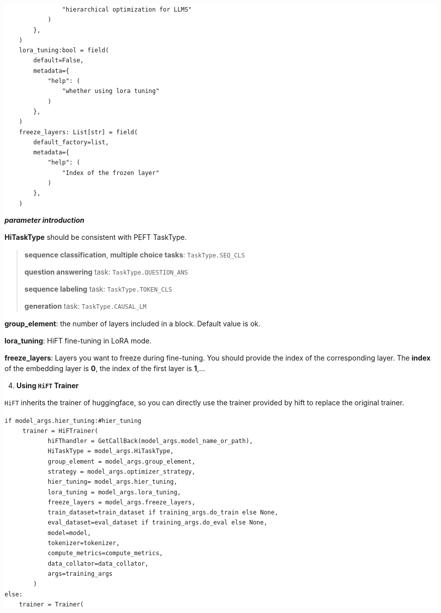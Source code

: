 ```
                "hierarchical optimization for LLMS"
            )
        },
    )
    lora_tuning:bool = field(
        default=False,
        metadata={
            "help": (
                "whether using lora tuning"
            )
        },
    )
    freeze_layers: List[str] = field(
        default_factory=list,
        metadata={
            "help": (
                "Index of the frozen layer"
            )
        },
    )
```

***parameter introduction***

**HiTaskType** should be consistent with PEFT TaskType.  

   > **sequence classification**, **multiple choice tasks**: `TaskType.SEQ_CLS`    
   >
   > **question answering** task: `TaskType.QUESTION_ANS`  
   >
   > **sequence labeling** task: `TaskType.TOKEN_CLS`  
   >
   > **generation** task: `TaskType.CAUSAL_LM`   

**group_element**: the number of layers included in a block. Default value is ok. 

**lora_tuning**: HiFT fine-tuning in LoRA mode.

**freeze_layers**: Layers you want to freeze during fine-tuning. You should provide the index of the corresponding layer. The **index** of the embedding layer is **0**, the index of the first layer is **1**,... 


4. **Using `HiFT` Trainer**  

`HiFT` inherits the trainer of huggingface, so you can directly use the trainer provided by hift to replace the original trainer.  

```
if model_args.hier_tuning:#hier_tuning
     trainer = HiFTrainer(
            hiFThandler = GetCallBack(model_args.model_name_or_path),
            HiTaskType = model_args.HiTaskType,
            group_element = model_args.group_element,
            strategy = model_args.optimizer_strategy,
            hier_tuning= model_args.hier_tuning,
            lora_tuning = model_args.lora_tuning,
            freeze_layers = model_args.freeze_layers,
            train_dataset=train_dataset if training_args.do_train else None,
            eval_dataset=eval_dataset if training_args.do_eval else None,
            model=model,
            tokenizer=tokenizer,
            compute_metrics=compute_metrics,
            data_collator=data_collator,
            args=training_args
        )
else:
    trainer = Trainer(
```